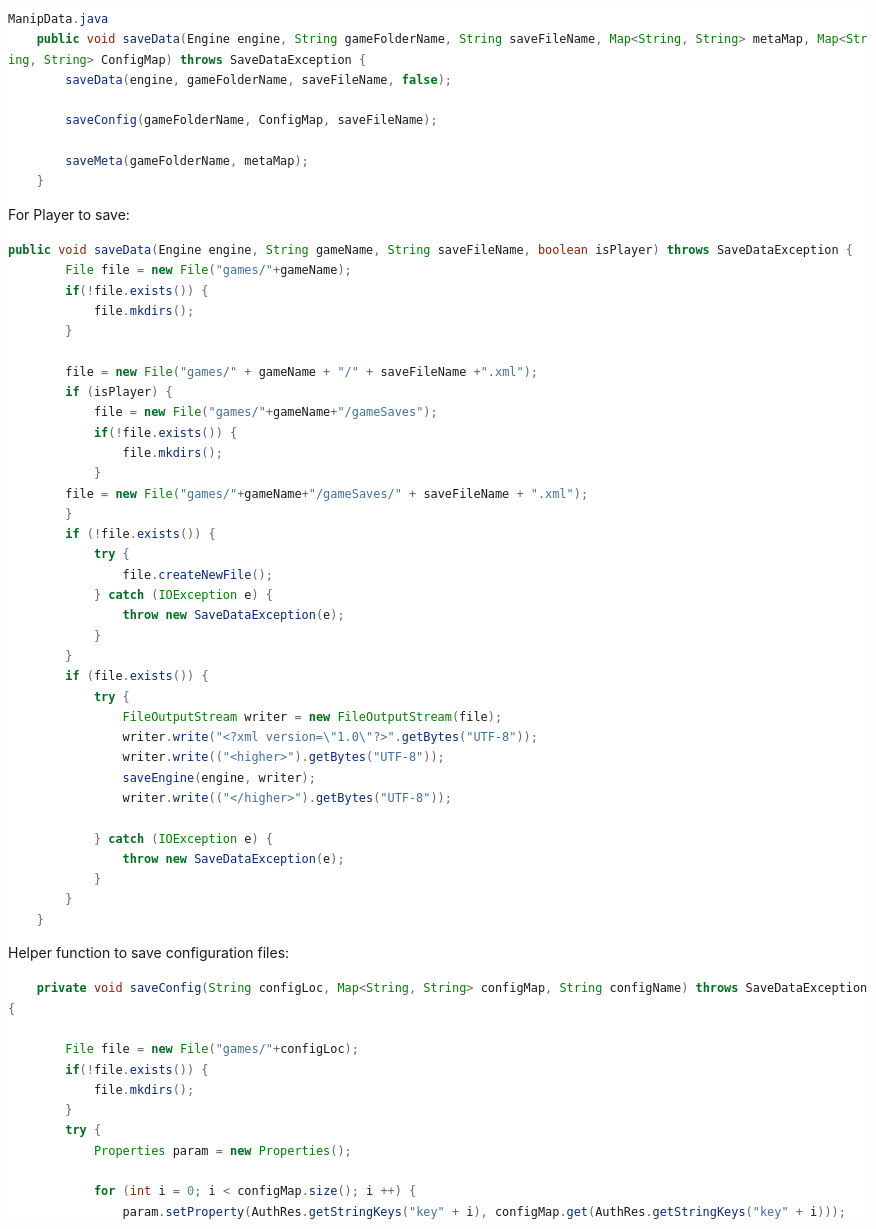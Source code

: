 ```java 
ManipData.java
	public void saveData(Engine engine, String gameFolderName, String saveFileName, Map<String, String> metaMap, Map<String, String> ConfigMap) throws SaveDataException {
		saveData(engine, gameFolderName, saveFileName, false);

		saveConfig(gameFolderName, ConfigMap, saveFileName);
		
		saveMeta(gameFolderName, metaMap);
	}

```
For Player to save: 
```java 
public void saveData(Engine engine, String gameName, String saveFileName, boolean isPlayer) throws SaveDataException {
		File file = new File("games/"+gameName);
		if(!file.exists()) {
			file.mkdirs();
		}
		
		file = new File("games/" + gameName + "/" + saveFileName +".xml");
		if (isPlayer) {
			file = new File("games/"+gameName+"/gameSaves");
			if(!file.exists()) {
				file.mkdirs();
			}
		file = new File("games/"+gameName+"/gameSaves/" + saveFileName + ".xml");
		}
		if (!file.exists()) {
			try {
				file.createNewFile();
			} catch (IOException e) {
				throw new SaveDataException(e);
			}
		}
		if (file.exists()) {
			try {
				FileOutputStream writer = new FileOutputStream(file);
				writer.write("<?xml version=\"1.0\"?>".getBytes("UTF-8"));
				writer.write(("<higher>").getBytes("UTF-8"));
				saveEngine(engine, writer);
				writer.write(("</higher>").getBytes("UTF-8"));

			} catch (IOException e) {
				throw new SaveDataException(e);
			}
		}
	}
```
Helper function to save configuration files:
```java 
	private void saveConfig(String configLoc, Map<String, String> configMap, String configName) throws SaveDataException {
		
		File file = new File("games/"+configLoc);
		if(!file.exists()) {
			file.mkdirs();
		}
		try {
			Properties param = new Properties();
			
			for (int i = 0; i < configMap.size(); i ++) {
				param.setProperty(AuthRes.getStringKeys("key" + i), configMap.get(AuthRes.getStringKeys("key" + i)));
```